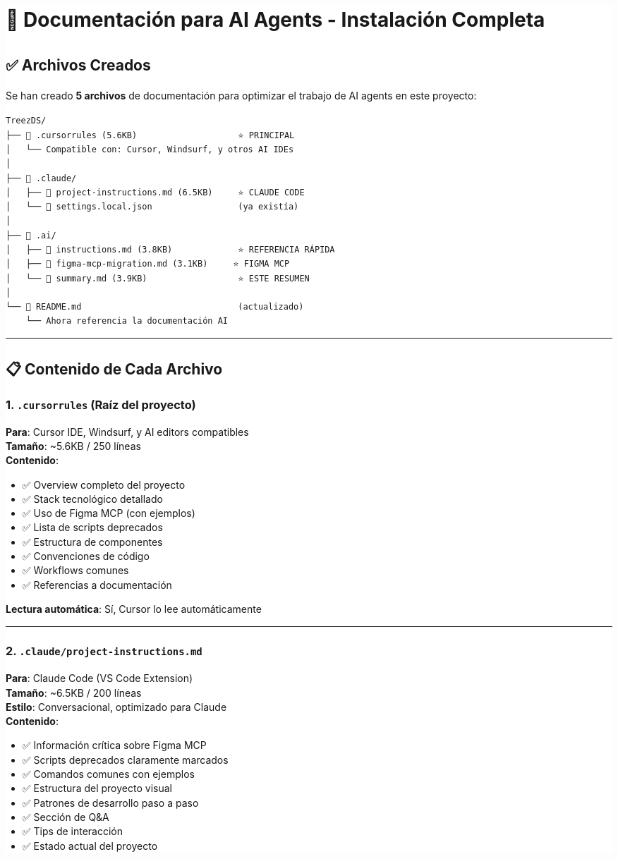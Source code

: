 # 🤖 Documentación para AI Agents - Instalación Completa

## ✅ Archivos Creados

Se han creado **5 archivos** de documentación para optimizar el trabajo de AI agents en este proyecto:

```
TreezDS/
├── 📄 .cursorrules (5.6KB)                    ⭐ PRINCIPAL
│   └── Compatible con: Cursor, Windsurf, y otros AI IDEs
│
├── 📁 .claude/
│   ├── 📄 project-instructions.md (6.5KB)     ⭐ CLAUDE CODE
│   └── 📄 settings.local.json                 (ya existía)
│
├── 📁 .ai/
│   ├── 📄 instructions.md (3.8KB)             ⭐ REFERENCIA RÁPIDA
│   ├── 📄 figma-mcp-migration.md (3.1KB)     ⭐ FIGMA MCP
│   └── 📄 summary.md (3.9KB)                  ⭐ ESTE RESUMEN
│
└── 📄 README.md                               (actualizado)
    └── Ahora referencia la documentación AI
```

---

## 📋 Contenido de Cada Archivo

### 1. `.cursorrules` (Raíz del proyecto)
**Para**: Cursor IDE, Windsurf, y AI editors compatibles  
**Tamaño**: ~5.6KB / 250 líneas  
**Contenido**:
- ✅ Overview completo del proyecto
- ✅ Stack tecnológico detallado
- ✅ Uso de Figma MCP (con ejemplos)
- ✅ Lista de scripts deprecados
- ✅ Estructura de componentes
- ✅ Convenciones de código
- ✅ Workflows comunes
- ✅ Referencias a documentación

**Lectura automática**: Sí, Cursor lo lee automáticamente

---

### 2. `.claude/project-instructions.md`
**Para**: Claude Code (VS Code Extension)  
**Tamaño**: ~6.5KB / 200 líneas  
**Estilo**: Conversacional, optimizado para Claude  
**Contenido**:
- ✅ Información crítica sobre Figma MCP
- ✅ Scripts deprecados claramente marcados
- ✅ Comandos comunes con ejemplos
- ✅ Estructura del proyecto visual
- ✅ Patrones de desarrollo paso a paso
- ✅ Sección de Q&A
- ✅ Tips de interacción
- ✅ Estado actual del proyecto
